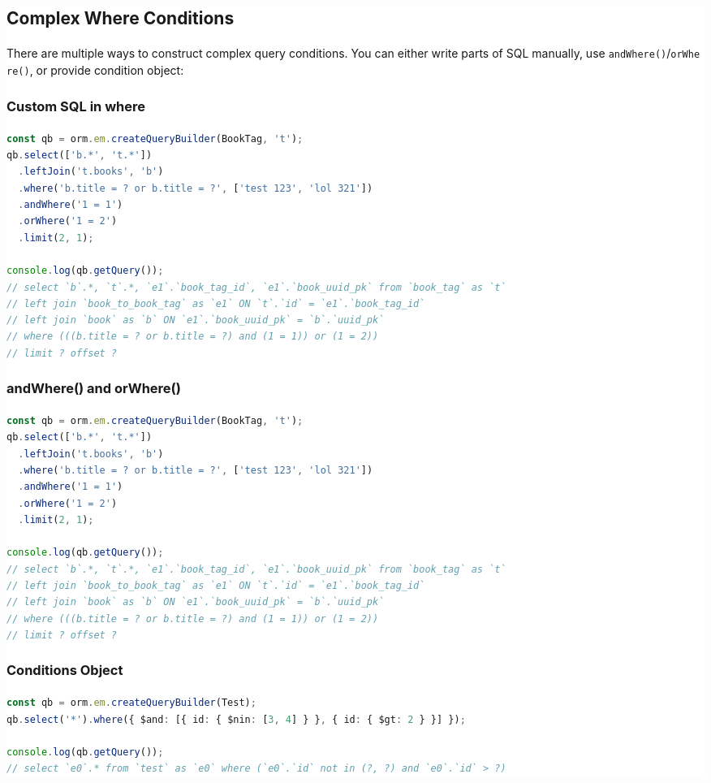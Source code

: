 ## Complex Where Conditions

There are multiple ways to construct complex query conditions. You can either write parts of SQL
manually, use `andWhere()`/`orWhere()`, or provide condition object:

### Custom SQL in where

```typescript
const qb = orm.em.createQueryBuilder(BookTag, 't');
qb.select(['b.*', 't.*'])
  .leftJoin('t.books', 'b')
  .where('b.title = ? or b.title = ?', ['test 123', 'lol 321'])
  .andWhere('1 = 1')
  .orWhere('1 = 2')
  .limit(2, 1);

console.log(qb.getQuery());
// select `b`.*, `t`.*, `e1`.`book_tag_id`, `e1`.`book_uuid_pk` from `book_tag` as `t`
// left join `book_to_book_tag` as `e1` ON `t`.`id` = `e1`.`book_tag_id`
// left join `book` as `b` ON `e1`.`book_uuid_pk` = `b`.`uuid_pk`
// where (((b.title = ? or b.title = ?) and (1 = 1)) or (1 = 2))
// limit ? offset ?
```

### andWhere() and orWhere()

```typescript
const qb = orm.em.createQueryBuilder(BookTag, 't');
qb.select(['b.*', 't.*'])
  .leftJoin('t.books', 'b')
  .where('b.title = ? or b.title = ?', ['test 123', 'lol 321'])
  .andWhere('1 = 1')
  .orWhere('1 = 2')
  .limit(2, 1);

console.log(qb.getQuery());
// select `b`.*, `t`.*, `e1`.`book_tag_id`, `e1`.`book_uuid_pk` from `book_tag` as `t`
// left join `book_to_book_tag` as `e1` ON `t`.`id` = `e1`.`book_tag_id`
// left join `book` as `b` ON `e1`.`book_uuid_pk` = `b`.`uuid_pk`
// where (((b.title = ? or b.title = ?) and (1 = 1)) or (1 = 2))
// limit ? offset ?
```

### Conditions Object

```typescript
const qb = orm.em.createQueryBuilder(Test);
qb.select('*').where({ $and: [{ id: { $nin: [3, 4] } }, { id: { $gt: 2 } }] });

console.log(qb.getQuery());
// select `e0`.* from `test` as `e0` where (`e0`.`id` not in (?, ?) and `e0`.`id` > ?)
```
